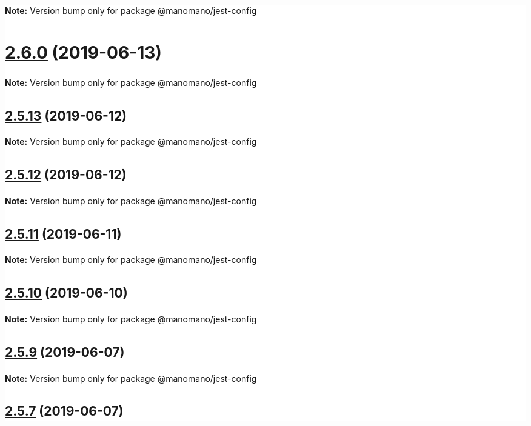 **Note:** Version bump only for package @manomano/jest-config





# [2.6.0](https://github.com/manomanotech/js-tools/compare/v2.5.13...v2.6.0) (2019-06-13)

**Note:** Version bump only for package @manomano/jest-config





## [2.5.13](https://github.com/manomanotech/js-tools/compare/v2.5.12...v2.5.13) (2019-06-12)

**Note:** Version bump only for package @manomano/jest-config





## [2.5.12](https://github.com/manomanotech/js-tools/compare/v2.5.11...v2.5.12) (2019-06-12)

**Note:** Version bump only for package @manomano/jest-config





## [2.5.11](https://github.com/manomanotech/js-tools/compare/v2.5.10...v2.5.11) (2019-06-11)

**Note:** Version bump only for package @manomano/jest-config





## [2.5.10](https://github.com/manomanotech/js-tools/compare/v2.5.9...v2.5.10) (2019-06-10)

**Note:** Version bump only for package @manomano/jest-config





## [2.5.9](https://github.com/manomanotech/js-tools/compare/v2.5.8...v2.5.9) (2019-06-07)

**Note:** Version bump only for package @manomano/jest-config





## [2.5.7](https://github.com/manomanotech/js-tools/compare/v2.5.6...v2.5.7) (2019-06-07)
